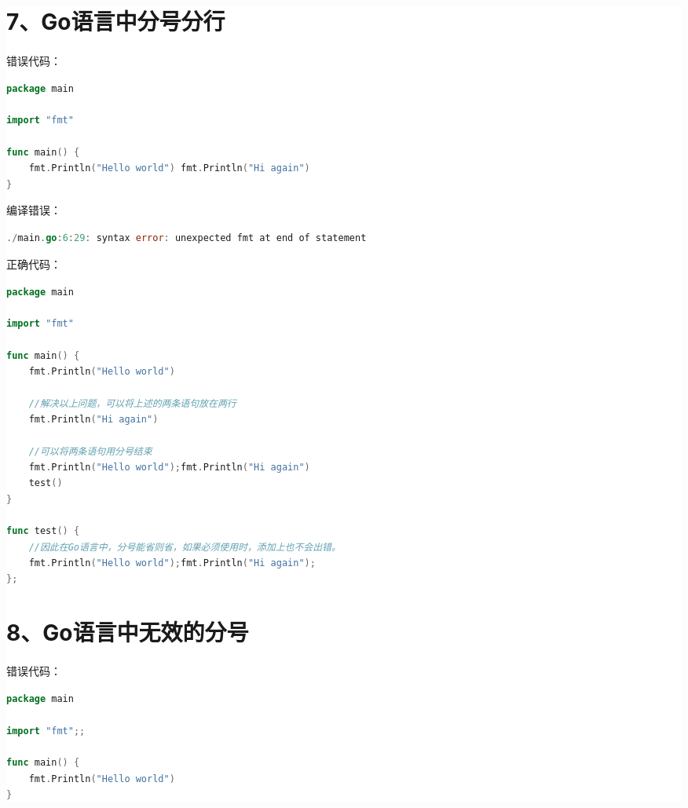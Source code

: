 # 7、Go语言中分号分行

错误代码：

```go
package main

import "fmt"

func main() {
    fmt.Println("Hello world") fmt.Println("Hi again")
}
```

编译错误：

```go
./main.go:6:29: syntax error: unexpected fmt at end of statement
```

正确代码：

```go
package main

import "fmt"

func main() {
    fmt.Println("Hello world")

    //解决以上问题，可以将上述的两条语句放在两行
    fmt.Println("Hi again") 

    //可以将两条语句用分号结束
    fmt.Println("Hello world");fmt.Println("Hi again") 
    test()
}

func test() { 
    //因此在Go语言中，分号能省则省，如果必须使用时，添加上也不会出错。
    fmt.Println("Hello world");fmt.Println("Hi again");
};
```

# 8、Go语言中无效的分号

错误代码：

```go
package main

import "fmt";;

func main() {
    fmt.Println("Hello world")
}
```
